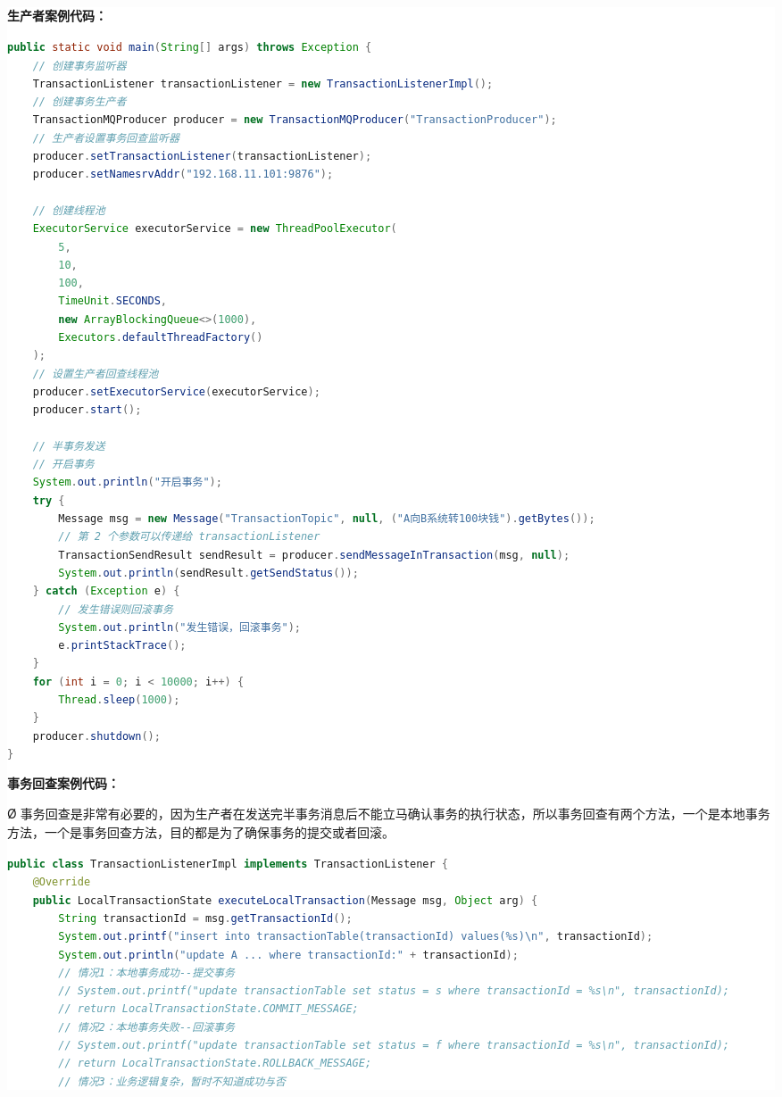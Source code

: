 **生产者案例代码：**

```java
public static void main(String[] args) throws Exception {
    // 创建事务监听器
    TransactionListener transactionListener = new TransactionListenerImpl();
    // 创建事务生产者
    TransactionMQProducer producer = new TransactionMQProducer("TransactionProducer");
    // 生产者设置事务回查监听器
    producer.setTransactionListener(transactionListener);
    producer.setNamesrvAddr("192.168.11.101:9876");

    // 创建线程池
    ExecutorService executorService = new ThreadPoolExecutor(
        5,
        10,
        100,
        TimeUnit.SECONDS,
        new ArrayBlockingQueue<>(1000),
        Executors.defaultThreadFactory()
    );
    // 设置生产者回查线程池
    producer.setExecutorService(executorService);
    producer.start();

    // 半事务发送
    // 开启事务
    System.out.println("开启事务");
    try {
        Message msg = new Message("TransactionTopic", null, ("A向B系统转100块钱").getBytes());
        // 第 2 个参数可以传递给 transactionListener
        TransactionSendResult sendResult = producer.sendMessageInTransaction(msg, null);
        System.out.println(sendResult.getSendStatus());
    } catch (Exception e) {
        // 发生错误则回滚事务
        System.out.println("发生错误，回滚事务");
        e.printStackTrace();
    }
    for (int i = 0; i < 10000; i++) {
        Thread.sleep(1000);
    }
    producer.shutdown();
}
```

**事务回查案例代码：**

Ø 事务回查是非常有必要的，因为生产者在发送完半事务消息后不能立马确认事务的执行状态，所以事务回查有两个方法，一个是本地事务方法，一个是事务回查方法，目的都是为了确保事务的提交或者回滚。

```java
public class TransactionListenerImpl implements TransactionListener {
    @Override
    public LocalTransactionState executeLocalTransaction(Message msg, Object arg) {
        String transactionId = msg.getTransactionId();
        System.out.printf("insert into transactionTable(transactionId) values(%s)\n", transactionId);
        System.out.println("update A ... where transactionId:" + transactionId);
        // 情况1：本地事务成功--提交事务
        // System.out.printf("update transactionTable set status = s where transactionId = %s\n", transactionId);
        // return LocalTransactionState.COMMIT_MESSAGE;
        // 情况2：本地事务失败--回滚事务
        // System.out.printf("update transactionTable set status = f where transactionId = %s\n", transactionId);
        // return LocalTransactionState.ROLLBACK_MESSAGE;
        // 情况3：业务逻辑复杂，暂时不知道成功与否
```